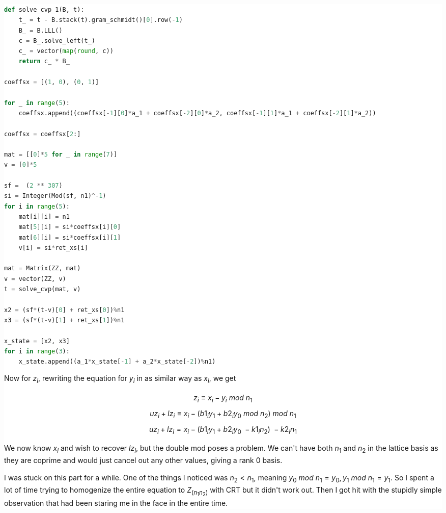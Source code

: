 ```python
def solve_cvp_1(B, t):
    t_ = t - B.stack(t).gram_schmidt()[0].row(-1)
    B_ = B.LLL()
    c = B_.solve_left(t_)
    c_ = vector(map(round, c))
    return c_ * B_

coeffsx = [(1, 0), (0, 1)]

for _ in range(5):
    coeffsx.append((coeffsx[-1][0]*a_1 + coeffsx[-2][0]*a_2, coeffsx[-1][1]*a_1 + coeffsx[-2][1]*a_2))

coeffsx = coeffsx[2:]

mat = [[0]*5 for _ in range(7)]
v = [0]*5

sf =  (2 ** 307)
si = Integer(Mod(sf, n1)^-1)
for i in range(5):
    mat[i][i] = n1
    mat[5][i] = si*coeffsx[i][0]
    mat[6][i] = si*coeffsx[i][1]
    v[i] = si*ret_xs[i]

mat = Matrix(ZZ, mat)
v = vector(ZZ, v)
t = solve_cvp(mat, v)

x2 = (sf*(t-v)[0] + ret_xs[0])%n1
x3 = (sf*(t-v)[1] + ret_xs[1])%n1

x_state = [x2, x3]
for i in range(3):
    x_state.append((a_1*x_state[-1] + a_2*x_state[-2])%n1)
```

Now for $z_i$, rewriting the equation for $y_i$ in as similar way as $x_i$, we get

$$z_i \equiv x_i - y_i\ mod\ n_1$$
$$uz_i + lz_i \equiv x_i - (b1_iy_1 + b2_iy_0\ mod\ n_2)\ mod\ n_1$$
$$uz_i + lz_i = x_i - (b1_iy_1 + b2_iy_0\ - k1_in_2)\ - k2_in_1$$

We now know $x_i$ and wish to recover $lz_i$, but the double mod poses a problem. We can't have both $n_1$ and $n_2$ in the lattice basis as they are coprime and would just cancel out any other values, giving a rank 0 basis.

I was stuck on this part for a while. One of the things I noticed was $n_2 < n_1$, meaning $y_0\ mod\ n_1 = y_0, y_1\ mod\ n_1 = y_1$. So I spent a lot of time trying to homogenize the entire equation to $Z_(n_1n_2)$ with CRT but it didn't work out. Then I got hit with the stupidly simple observation that had been staring me in the face in the entire time. 
